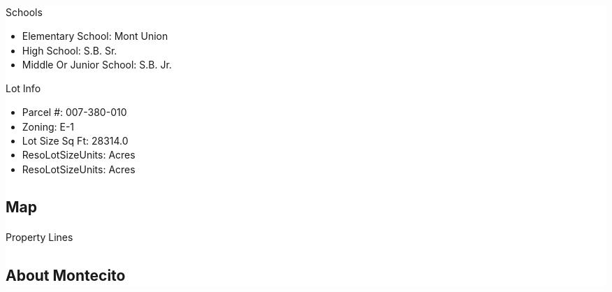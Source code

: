 


Schools


* Elementary School: Mont Union
* High School: S.B. Sr.
* Middle Or Junior School: S.B. Jr.






Lot Info


* Parcel \#: 007\-380\-010
* Zoning: E\-1
* Lot Size Sq Ft: 28314\.0
* ResoLotSizeUnits: Acres
* ResoLotSizeUnits: Acres








Map
---
















 Property Lines
 
























About Montecito
---------------

